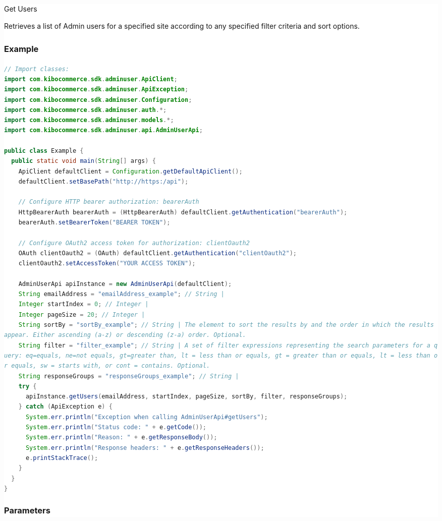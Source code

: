 Get Users

Retrieves a list of Admin users for a specified site according to any specified filter criteria and sort options.

### Example
```java
// Import classes:
import com.kibocommerce.sdk.adminuser.ApiClient;
import com.kibocommerce.sdk.adminuser.ApiException;
import com.kibocommerce.sdk.adminuser.Configuration;
import com.kibocommerce.sdk.adminuser.auth.*;
import com.kibocommerce.sdk.adminuser.models.*;
import com.kibocommerce.sdk.adminuser.api.AdminUserApi;

public class Example {
  public static void main(String[] args) {
    ApiClient defaultClient = Configuration.getDefaultApiClient();
    defaultClient.setBasePath("http://https:/api");
    
    // Configure HTTP bearer authorization: bearerAuth
    HttpBearerAuth bearerAuth = (HttpBearerAuth) defaultClient.getAuthentication("bearerAuth");
    bearerAuth.setBearerToken("BEARER TOKEN");

    // Configure OAuth2 access token for authorization: clientOauth2
    OAuth clientOauth2 = (OAuth) defaultClient.getAuthentication("clientOauth2");
    clientOauth2.setAccessToken("YOUR ACCESS TOKEN");

    AdminUserApi apiInstance = new AdminUserApi(defaultClient);
    String emailAddress = "emailAddress_example"; // String | 
    Integer startIndex = 0; // Integer | 
    Integer pageSize = 20; // Integer | 
    String sortBy = "sortBy_example"; // String | The element to sort the results by and the order in which the results appear. Either ascending (a-z) or descending (z-a) order. Optional.
    String filter = "filter_example"; // String | A set of filter expressions representing the search parameters for a query: eq=equals, ne=not equals, gt=greater than, lt = less than or equals, gt = greater than or equals, lt = less than or equals, sw = starts with, or cont = contains. Optional.
    String responseGroups = "responseGroups_example"; // String | 
    try {
      apiInstance.getUsers(emailAddress, startIndex, pageSize, sortBy, filter, responseGroups);
    } catch (ApiException e) {
      System.err.println("Exception when calling AdminUserApi#getUsers");
      System.err.println("Status code: " + e.getCode());
      System.err.println("Reason: " + e.getResponseBody());
      System.err.println("Response headers: " + e.getResponseHeaders());
      e.printStackTrace();
    }
  }
}
```

### Parameters
